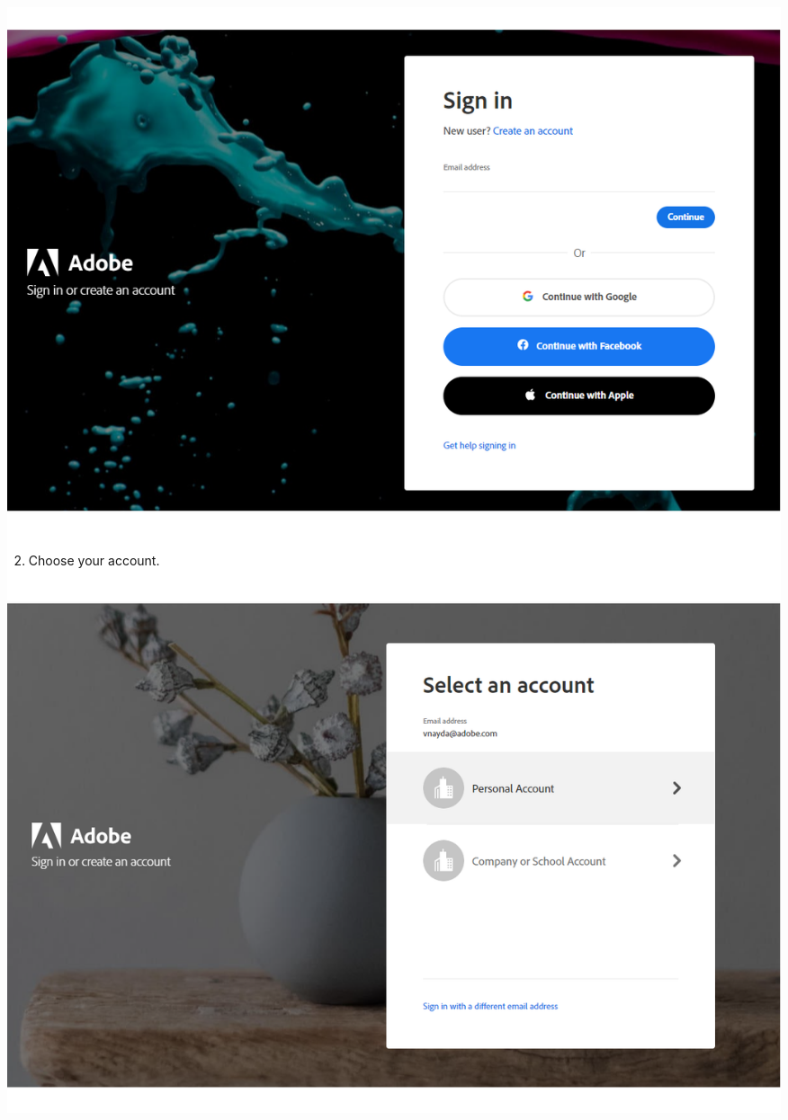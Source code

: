 ![Sign in to Adobe Developer Console](../../../guides/creating-project-in-dev-console/create-project-1.png)

2. Choose your account.

![Choose your account](../../../guides/creating-project-in-dev-console/create-project-2.png)